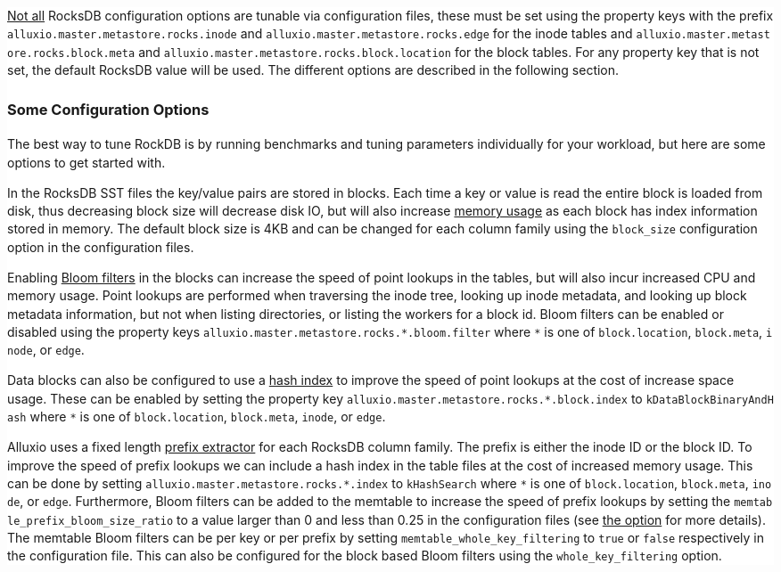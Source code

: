 [Not all](https://github.com/facebook/rocksdb/blob/7.2.fb/include/rocksdb/utilities/options_util.h#L22-L72)
RocksDB configuration options are tunable via configuration files, these
must be set using the property keys with the prefix `alluxio.master.metastore.rocks.inode`
and `alluxio.master.metastore.rocks.edge` for the inode tables and `alluxio.master.metastore.rocks.block.meta`
and `alluxio.master.metastore.rocks.block.location` for the block tables. For any property key
that is not set, the default RocksDB value will be used. The different options are
described in the following section.

### Some Configuration Options
The best way to tune RockDB is by running benchmarks and tuning parameters individually for your workload,
but here are some options to get started with.

In the RocksDB SST files the key/value pairs are stored in blocks.
Each time a key or value is read the entire block is loaded from disk, thus
decreasing block size will decrease disk IO, but will also increase
[memory usage](https://github.com/facebook/rocksdb/wiki/Memory-usage-in-RocksDB#indexes-and-filter-blocks)
as each block has index information stored in memory.
The default block size is 4KB and can be changed for each column family
using the `block_size` configuration option in the configuration files.

Enabling [Bloom filters](https://github.com/facebook/rocksdb/wiki/RocksDB-Bloom-Filter)
in the blocks can increase the speed of point lookups
in the tables, but will also incur increased CPU and memory usage.
Point lookups are performed when traversing the inode tree, looking up inode metadata,
and looking up block metadata information,
but not when listing directories, or listing the workers for a block id.
Bloom filters can be enabled or disabled using the property keys
`alluxio.master.metastore.rocks.*.bloom.filter`
where `*` is one of `block.location`, `block.meta`, `inode`, or `edge`.

Data blocks can also be configured to use a [hash index](https://github.com/facebook/rocksdb/wiki/Data-Block-Hash-Index)
to improve the speed of point lookups at the cost of increase space usage.
These can be enabled by setting the property key
`alluxio.master.metastore.rocks.*.block.index` to `kDataBlockBinaryAndHash`
where `*` is one of `block.location`, `block.meta`, `inode`, or `edge`.

Alluxio uses a fixed length [prefix extractor](https://github.com/facebook/rocksdb/wiki/RocksDB-Tuning-Guide#prefix-databases)
for each RocksDB column family. The prefix is either the inode ID or the block ID.
To improve the speed of prefix lookups we can include a hash index in the table files
at the cost of increased memory usage.
This can be done by setting `alluxio.master.metastore.rocks.*.index` to
`kHashSearch` where `*` is one of `block.location`, `block.meta`, `inode`, or `edge`.
Furthermore, Bloom filters can be added to the memtable to increase the speed
of prefix lookups by setting the `memtable_prefix_bloom_size_ratio` to a value larger
than 0 and less than 0.25 in the configuration files
(see [the option](https://github.com/facebook/rocksdb/blob/master/java/src/main/java/org/rocksdb/AdvancedMutableColumnFamilyOptionsInterface.java#L57-L67)
for more details).
The memtable Bloom filters can be per key or per prefix by setting
`memtable_whole_key_filtering` to `true` or `false` respectively
in the configuration file.
This can also be configured for the block based Bloom filters
using the `whole_key_filtering` option.
